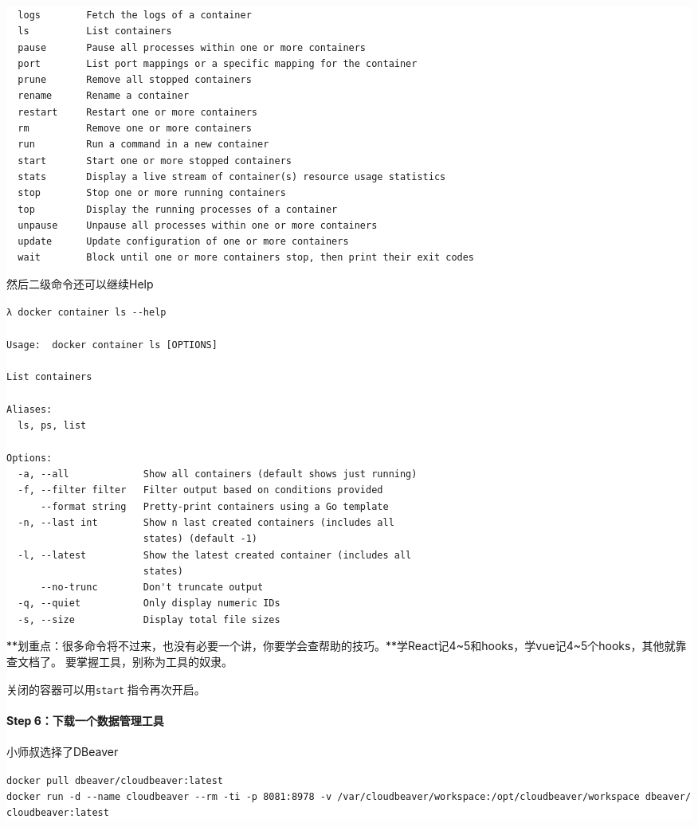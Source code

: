 ```shell
  logs        Fetch the logs of a container
  ls          List containers
  pause       Pause all processes within one or more containers
  port        List port mappings or a specific mapping for the container
  prune       Remove all stopped containers
  rename      Rename a container
  restart     Restart one or more containers
  rm          Remove one or more containers
  run         Run a command in a new container
  start       Start one or more stopped containers
  stats       Display a live stream of container(s) resource usage statistics
  stop        Stop one or more running containers
  top         Display the running processes of a container
  unpause     Unpause all processes within one or more containers
  update      Update configuration of one or more containers
  wait        Block until one or more containers stop, then print their exit codes
```

然后二级命令还可以继续Help

```shell
λ docker container ls --help

Usage:  docker container ls [OPTIONS]

List containers

Aliases:
  ls, ps, list

Options:
  -a, --all             Show all containers (default shows just running)
  -f, --filter filter   Filter output based on conditions provided
      --format string   Pretty-print containers using a Go template
  -n, --last int        Show n last created containers (includes all
                        states) (default -1)
  -l, --latest          Show the latest created container (includes all
                        states)
      --no-trunc        Don't truncate output
  -q, --quiet           Only display numeric IDs
  -s, --size            Display total file sizes
```

**划重点：很多命令将不过来，也没有必要一个讲，你要学会查帮助的技巧。**学React记4~5和hooks，学vue记4~5个hooks，其他就靠查文档了。 要掌握工具，别称为工具的奴隶。

关闭的容器可以用`start` 指令再次开启。



#### Step 6：下载一个数据管理工具

小师叔选择了DBeaver

```shell
docker pull dbeaver/cloudbeaver:latest
docker run -d --name cloudbeaver --rm -ti -p 8081:8978 -v /var/cloudbeaver/workspace:/opt/cloudbeaver/workspace dbeaver/cloudbeaver:latest

```
